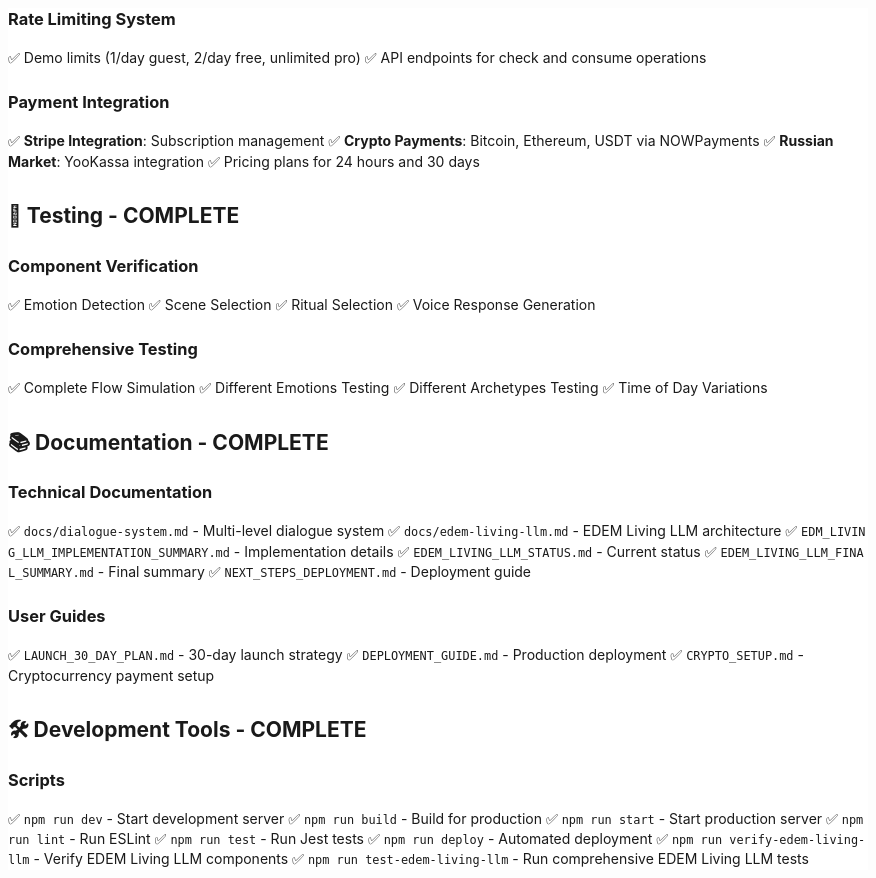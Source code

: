 ### Rate Limiting System
✅ Demo limits (1/day guest, 2/day free, unlimited pro)
✅ API endpoints for check and consume operations

### Payment Integration
✅ **Stripe Integration**: Subscription management
✅ **Crypto Payments**: Bitcoin, Ethereum, USDT via NOWPayments
✅ **Russian Market**: YooKassa integration
✅ Pricing plans for 24 hours and 30 days

## 🧪 Testing - COMPLETE

### Component Verification
✅ Emotion Detection
✅ Scene Selection
✅ Ritual Selection
✅ Voice Response Generation

### Comprehensive Testing
✅ Complete Flow Simulation
✅ Different Emotions Testing
✅ Different Archetypes Testing
✅ Time of Day Variations

## 📚 Documentation - COMPLETE

### Technical Documentation
✅ `docs/dialogue-system.md` - Multi-level dialogue system
✅ `docs/edem-living-llm.md` - EDEM Living LLM architecture
✅ `EDM_LIVING_LLM_IMPLEMENTATION_SUMMARY.md` - Implementation details
✅ `EDEM_LIVING_LLM_STATUS.md` - Current status
✅ `EDEM_LIVING_LLM_FINAL_SUMMARY.md` - Final summary
✅ `NEXT_STEPS_DEPLOYMENT.md` - Deployment guide

### User Guides
✅ `LAUNCH_30_DAY_PLAN.md` - 30-day launch strategy
✅ `DEPLOYMENT_GUIDE.md` - Production deployment
✅ `CRYPTO_SETUP.md` - Cryptocurrency payment setup

## 🛠️ Development Tools - COMPLETE

### Scripts
✅ `npm run dev` - Start development server
✅ `npm run build` - Build for production
✅ `npm run start` - Start production server
✅ `npm run lint` - Run ESLint
✅ `npm run test` - Run Jest tests
✅ `npm run deploy` - Automated deployment
✅ `npm run verify-edem-living-llm` - Verify EDEM Living LLM components
✅ `npm run test-edem-living-llm` - Run comprehensive EDEM Living LLM tests

